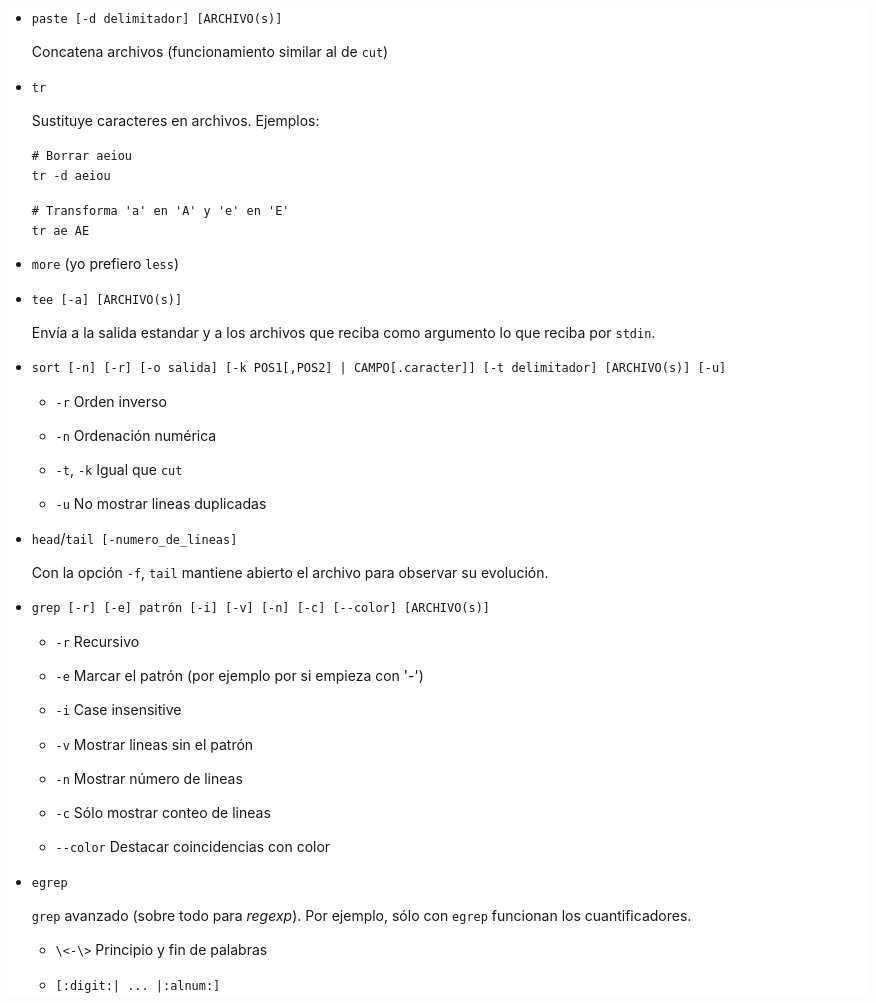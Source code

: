 - `paste [-d delimitador] [ARCHIVO(s)]`

  Concatena archivos (funcionamiento similar al de `cut`)

- `tr`

  Sustituye caracteres en archivos. Ejemplos:

  ```
  # Borrar aeiou
  tr -d aeiou
  ```

  ```
  # Transforma 'a' en 'A' y 'e' en 'E'
  tr ae AE
  ```

- `more` (yo prefiero `less`)

- `tee [-a] [ARCHIVO(s)]`

  Envía a la salida estandar y a los archivos que reciba como argumento lo que reciba por `stdin`.

- `sort [-n] [-r] [-o salida] [-k POS1[,POS2] | CAMPO[.caracter]] [-t delimitador] [ARCHIVO(s)] [-u]`

  - `-r`  Orden inverso

  - `-n`  Ordenación numérica

  - `-t`, `-k`  Igual que `cut`

  - `-u`  No mostrar lineas duplicadas

- `head`/`tail [-numero_de_lineas]`

  Con la opción `-f`, `tail` mantiene abierto el archivo para observar su evolución.

- `grep [-r] [-e] patrón [-i] [-v] [-n] [-c] [--color] [ARCHIVO(s)]`

  - `-r`  Recursivo

  - `-e`  Marcar el patrón (por ejemplo por si empieza con '-')

  - `-i`  Case insensitive

  - `-v`  Mostrar lineas sin el patrón

  - `-n`  Mostrar número de lineas

  - `-c`  Sólo mostrar conteo de lineas

  - `--color` Destacar coincidencias con color

- `egrep`

  `grep` avanzado (sobre todo para *regexp*). Por ejemplo, sólo con `egrep` funcionan los cuantificadores.

  - `\<-\>` Principio y fin de palabras

  - `[:digit:| ... |:alnum:]`
